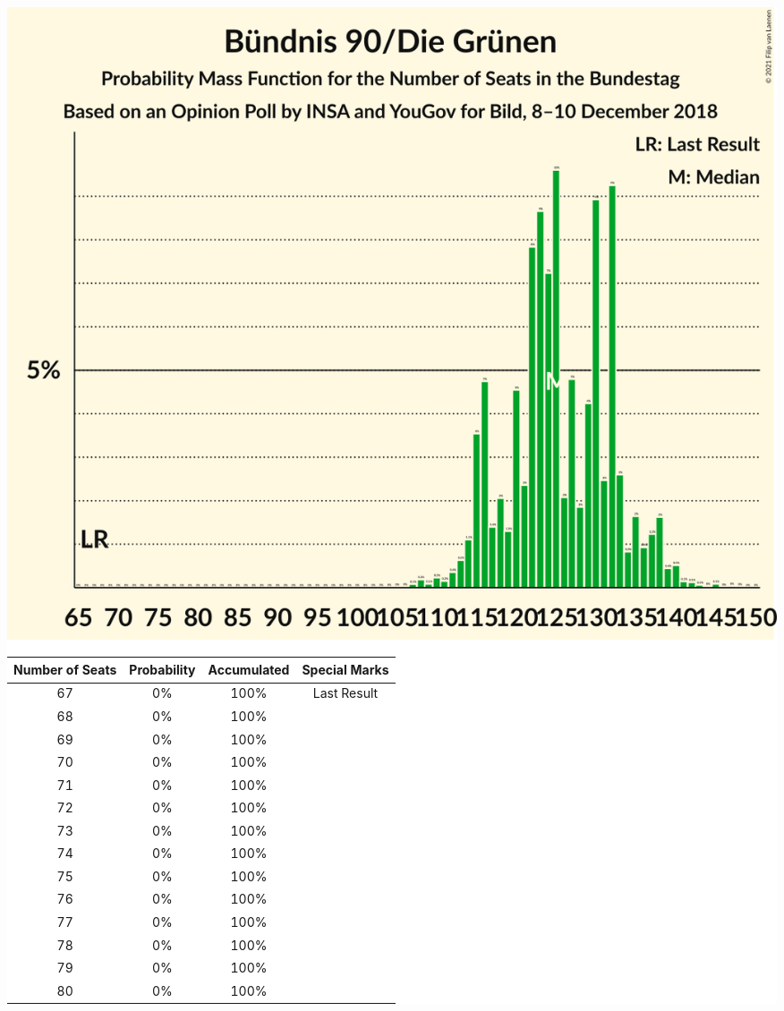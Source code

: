 ![Graph with seats probability mass function not yet produced](2018-12-10-INSAandYouGov-seats-pmf-bündnis90diegrünen.png "Seats Probability Mass Function")

| Number of Seats | Probability | Accumulated | Special Marks |
|:---------------:|:-----------:|:-----------:|:-------------:|
| 67 | 0% | 100% | Last Result |
| 68 | 0% | 100% |  |
| 69 | 0% | 100% |  |
| 70 | 0% | 100% |  |
| 71 | 0% | 100% |  |
| 72 | 0% | 100% |  |
| 73 | 0% | 100% |  |
| 74 | 0% | 100% |  |
| 75 | 0% | 100% |  |
| 76 | 0% | 100% |  |
| 77 | 0% | 100% |  |
| 78 | 0% | 100% |  |
| 79 | 0% | 100% |  |
| 80 | 0% | 100% |  |